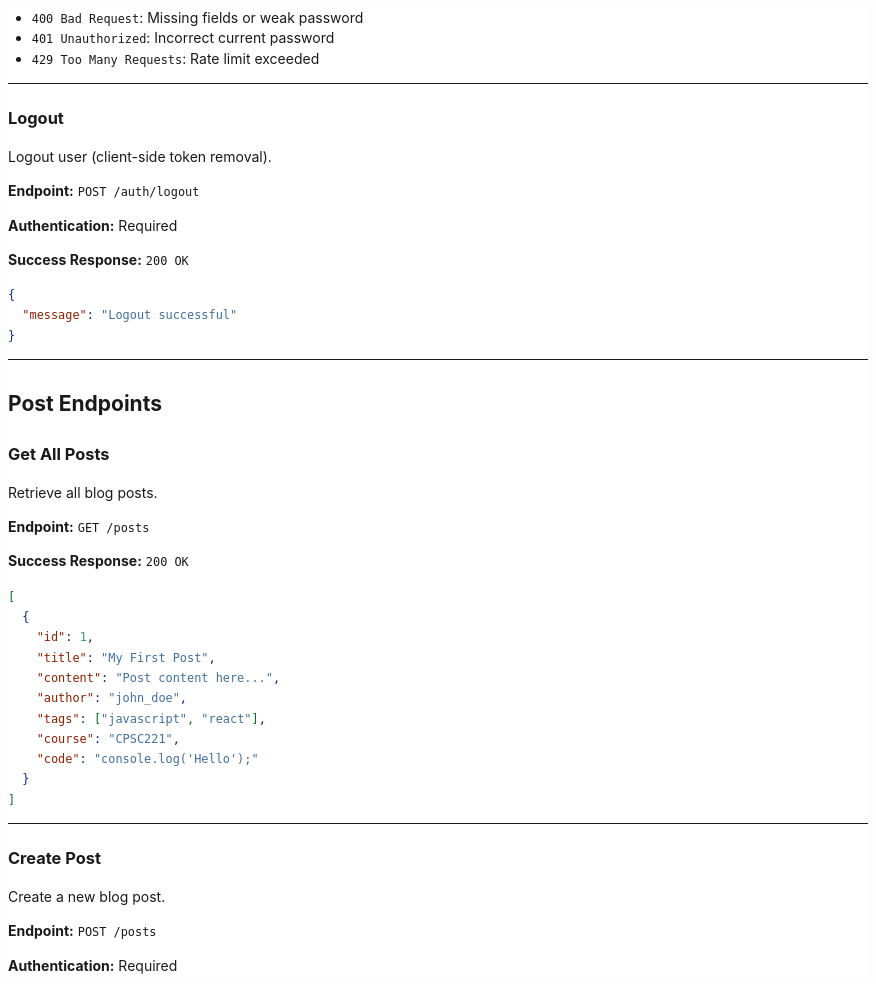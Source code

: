 - `400 Bad Request`: Missing fields or weak password
- `401 Unauthorized`: Incorrect current password
- `429 Too Many Requests`: Rate limit exceeded

---

### Logout

Logout user (client-side token removal).

**Endpoint:** `POST /auth/logout`

**Authentication:** Required

**Success Response:** `200 OK`

```json
{
  "message": "Logout successful"
}
```

---

## Post Endpoints

### Get All Posts

Retrieve all blog posts.

**Endpoint:** `GET /posts`

**Success Response:** `200 OK`

```json
[
  {
    "id": 1,
    "title": "My First Post",
    "content": "Post content here...",
    "author": "john_doe",
    "tags": ["javascript", "react"],
    "course": "CPSC221",
    "code": "console.log('Hello');"
  }
]
```

---

### Create Post

Create a new blog post.

**Endpoint:** `POST /posts`

**Authentication:** Required
